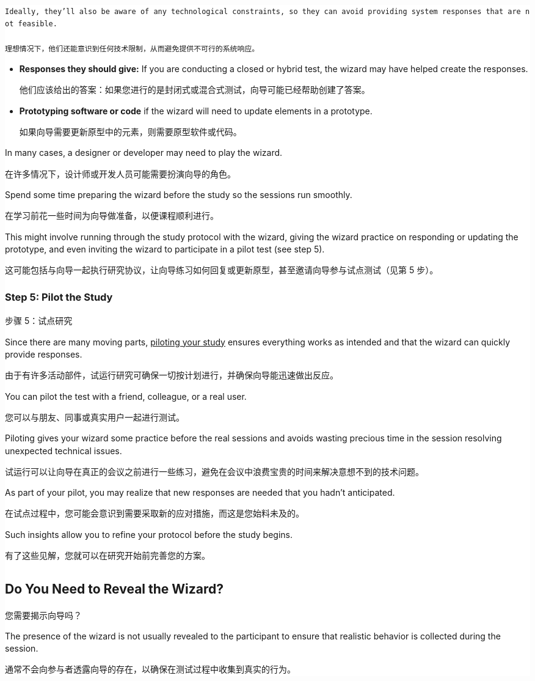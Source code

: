     Ideally, they’ll also be aware of any technological constraints, so they can avoid providing system responses that are not feasible.  
    
    理想情况下，他们还能意识到任何技术限制，从而避免提供不可行的系统响应。
-   **Responses they should give:** If you are conducting a closed or hybrid test, the wizard may have helped create the responses.  
    
    他们应该给出的答案：如果您进行的是封闭式或混合式测试，向导可能已经帮助创建了答案。
-   **Prototyping software or code** if the wizard will need to update elements in a prototype.  
    
    如果向导需要更新原型中的元素，则需要原型软件或代码。

In many cases, a designer or developer may need to play the wizard.  

在许多情况下，设计师或开发人员可能需要扮演向导的角色。  

Spend some time preparing the wizard before the study so the sessions run smoothly.  

在学习前花一些时间为向导做准备，以便课程顺利进行。  

This might involve running through the study protocol with the wizard, giving the wizard practice on responding or updating the prototype, and even inviting the wizard to participate in a pilot test (see step 5).  

这可能包括与向导一起执行研究协议，让向导练习如何回复或更新原型，甚至邀请向导参与试点测试（见第 5 步）。

### Step 5: Pilot the Study  

步骤 5：试点研究

Since there are many moving parts, [piloting your study](https://www.nngroup.com/articles/pilot-testing/) ensures everything works as intended and that the wizard can quickly provide responses.  

由于有许多活动部件，试运行研究可确保一切按计划进行，并确保向导能迅速做出反应。  

You can pilot the test with a friend, colleague, or a real user.  

您可以与朋友、同事或真实用户一起进行测试。  

Piloting gives your wizard some practice before the real sessions and avoids wasting precious time in the session resolving unexpected technical issues.  

试运行可以让向导在真正的会议之前进行一些练习，避免在会议中浪费宝贵的时间来解决意想不到的技术问题。

As part of your pilot, you may realize that new responses are needed that you hadn’t anticipated.  

在试点过程中，您可能会意识到需要采取新的应对措施，而这是您始料未及的。  

Such insights allow you to refine your protocol before the study begins.  

有了这些见解，您就可以在研究开始前完善您的方案。

## Do You Need to Reveal the Wizard?  

您需要揭示向导吗？

The presence of the wizard is not usually revealed to the participant to ensure that realistic behavior is collected during the session.  

通常不会向参与者透露向导的存在，以确保在测试过程中收集到真实的行为。  
